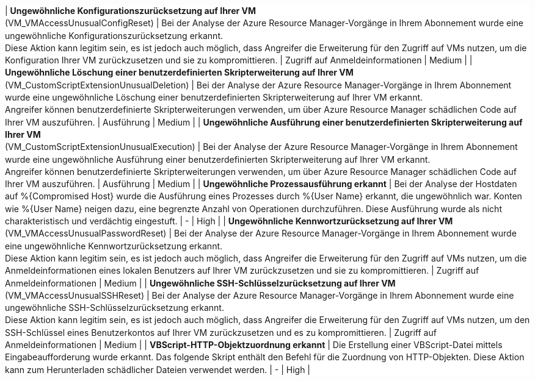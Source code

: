 | **Ungewöhnliche Konfigurationszurücksetzung auf Ihrer VM**<br>(VM_VMAccessUnusualConfigReset)                                                                              | Bei der Analyse der Azure Resource Manager-Vorgänge in Ihrem Abonnement wurde eine ungewöhnliche Konfigurationszurücksetzung erkannt.<br>Diese Aktion kann legitim sein, es ist jedoch auch möglich, dass Angreifer die Erweiterung für den Zugriff auf VMs nutzen, um die Konfiguration Ihrer VM zurückzusetzen und sie zu kompromittieren.                                                                                                                                      | Zugriff auf Anmeldeinformationen                     | Medium   |
| **Ungewöhnliche Löschung einer benutzerdefinierten Skripterweiterung auf Ihrer VM**<br>(VM_CustomScriptExtensionUnusualDeletion)                                             | Bei der Analyse der Azure Resource Manager-Vorgänge in Ihrem Abonnement wurde eine ungewöhnliche Löschung einer benutzerdefinierten Skripterweiterung auf Ihrer VM erkannt.<br>Angreifer können benutzerdefinierte Skripterweiterungen verwenden, um über Azure Resource Manager schädlichen Code auf Ihrer VM auszuführen.                                                                                                                                             | Ausführung                             | Medium   |
| **Ungewöhnliche Ausführung einer benutzerdefinierten Skripterweiterung auf Ihrer VM**<br>(VM_CustomScriptExtensionUnusualExecution)                                           | Bei der Analyse der Azure Resource Manager-Vorgänge in Ihrem Abonnement wurde eine ungewöhnliche Ausführung einer benutzerdefinierten Skripterweiterung auf Ihrer VM erkannt.<br>Angreifer können benutzerdefinierte Skripterweiterungen verwenden, um über Azure Resource Manager schädlichen Code auf Ihrer VM auszuführen.                                                                                                                                            | Ausführung                             | Medium   |
| **Ungewöhnliche Prozessausführung erkannt**                                             | Bei der Analyse der Hostdaten auf %{Compromised Host} wurde die Ausführung eines Prozesses durch %{User Name} erkannt, die ungewöhnlich war. Konten wie %{User Name} neigen dazu, eine begrenzte Anzahl von Operationen durchzuführen. Diese Ausführung wurde als nicht charakteristisch und verdächtig eingestuft.                                                                                                                                                                                                                                                                                                                                                                                                                                                                                                                                                                                                                                                                                          | -                                            | High          |
| **Ungewöhnliche Kennwortzurücksetzung auf Ihrer VM**<br>(VM_VMAccessUnusualPasswordReset)                                                                     | Bei der Analyse der Azure Resource Manager-Vorgänge in Ihrem Abonnement wurde eine ungewöhnliche Kennwortzurücksetzung erkannt.<br>Diese Aktion kann legitim sein, es ist jedoch auch möglich, dass Angreifer die Erweiterung für den Zugriff auf VMs nutzen, um die Anmeldeinformationen eines lokalen Benutzers auf Ihrer VM zurückzusetzen und sie zu kompromittieren.                                                                                                             | Zugriff auf Anmeldeinformationen                     | Medium   |
| **Ungewöhnliche SSH-Schlüsselzurücksetzung auf Ihrer VM**<br>(VM_VMAccessUnusualSSHReset)                                                                           | Bei der Analyse der Azure Resource Manager-Vorgänge in Ihrem Abonnement wurde eine ungewöhnliche SSH-Schlüsselzurücksetzung erkannt.<br>Diese Aktion kann legitim sein, es ist jedoch auch möglich, dass Angreifer die Erweiterung für den Zugriff auf VMs nutzen, um den SSH-Schlüssel eines Benutzerkontos auf Ihrer VM zurückzusetzen und es zu kompromittieren.                                                                                                                        | Zugriff auf Anmeldeinformationen                     | Medium   |
| **VBScript-HTTP-Objektzuordnung erkannt**                                       | Die Erstellung einer VBScript-Datei mittels Eingabeaufforderung wurde erkannt. Das folgende Skript enthält den Befehl für die Zuordnung von HTTP-Objekten. Diese Aktion kann zum Herunterladen schädlicher Dateien verwendet werden.                                                                                                                                                                                                                                                                                                                                                                                                                                                                                                                                                                                                                                                                                                                                                                             | -                                            | High          |